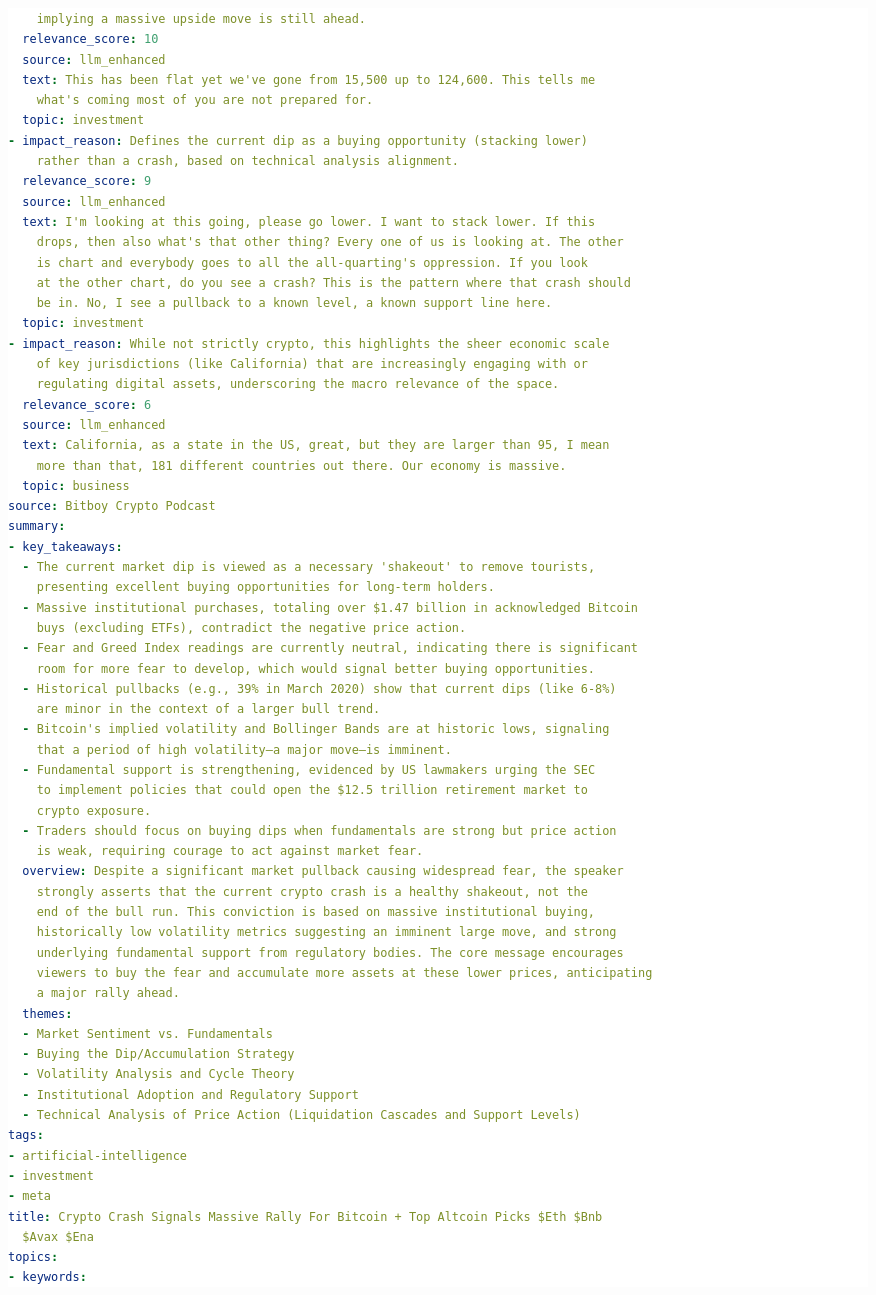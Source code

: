 ```yaml
    implying a massive upside move is still ahead.
  relevance_score: 10
  source: llm_enhanced
  text: This has been flat yet we've gone from 15,500 up to 124,600. This tells me
    what's coming most of you are not prepared for.
  topic: investment
- impact_reason: Defines the current dip as a buying opportunity (stacking lower)
    rather than a crash, based on technical analysis alignment.
  relevance_score: 9
  source: llm_enhanced
  text: I'm looking at this going, please go lower. I want to stack lower. If this
    drops, then also what's that other thing? Every one of us is looking at. The other
    is chart and everybody goes to all the all-quarting's oppression. If you look
    at the other chart, do you see a crash? This is the pattern where that crash should
    be in. No, I see a pullback to a known level, a known support line here.
  topic: investment
- impact_reason: While not strictly crypto, this highlights the sheer economic scale
    of key jurisdictions (like California) that are increasingly engaging with or
    regulating digital assets, underscoring the macro relevance of the space.
  relevance_score: 6
  source: llm_enhanced
  text: California, as a state in the US, great, but they are larger than 95, I mean
    more than that, 181 different countries out there. Our economy is massive.
  topic: business
source: Bitboy Crypto Podcast
summary:
- key_takeaways:
  - The current market dip is viewed as a necessary 'shakeout' to remove tourists,
    presenting excellent buying opportunities for long-term holders.
  - Massive institutional purchases, totaling over $1.47 billion in acknowledged Bitcoin
    buys (excluding ETFs), contradict the negative price action.
  - Fear and Greed Index readings are currently neutral, indicating there is significant
    room for more fear to develop, which would signal better buying opportunities.
  - Historical pullbacks (e.g., 39% in March 2020) show that current dips (like 6-8%)
    are minor in the context of a larger bull trend.
  - Bitcoin's implied volatility and Bollinger Bands are at historic lows, signaling
    that a period of high volatility—a major move—is imminent.
  - Fundamental support is strengthening, evidenced by US lawmakers urging the SEC
    to implement policies that could open the $12.5 trillion retirement market to
    crypto exposure.
  - Traders should focus on buying dips when fundamentals are strong but price action
    is weak, requiring courage to act against market fear.
  overview: Despite a significant market pullback causing widespread fear, the speaker
    strongly asserts that the current crypto crash is a healthy shakeout, not the
    end of the bull run. This conviction is based on massive institutional buying,
    historically low volatility metrics suggesting an imminent large move, and strong
    underlying fundamental support from regulatory bodies. The core message encourages
    viewers to buy the fear and accumulate more assets at these lower prices, anticipating
    a major rally ahead.
  themes:
  - Market Sentiment vs. Fundamentals
  - Buying the Dip/Accumulation Strategy
  - Volatility Analysis and Cycle Theory
  - Institutional Adoption and Regulatory Support
  - Technical Analysis of Price Action (Liquidation Cascades and Support Levels)
tags:
- artificial-intelligence
- investment
- meta
title: Crypto Crash Signals Massive Rally For Bitcoin + Top Altcoin Picks $Eth $Bnb
  $Avax $Ena
topics:
- keywords:
```